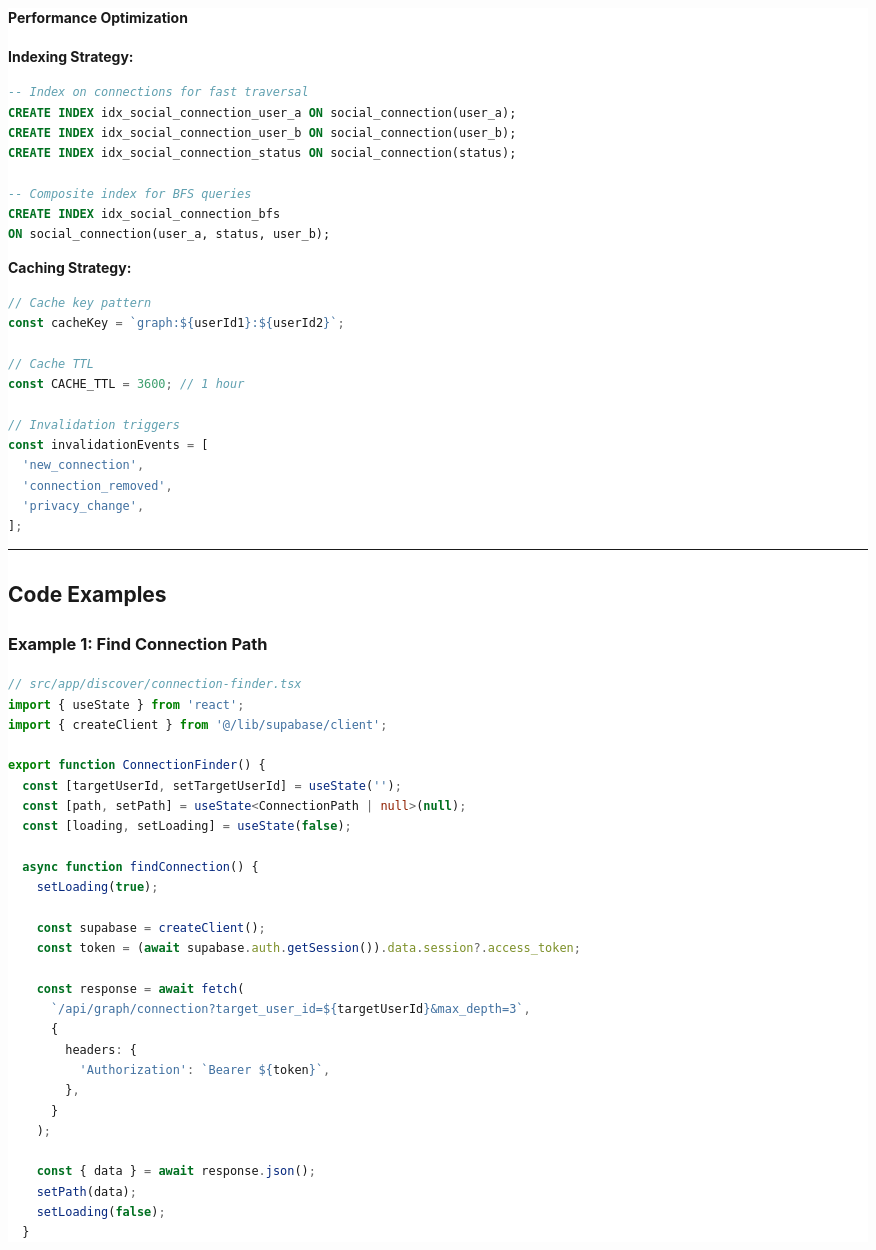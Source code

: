 #### Performance Optimization

**Indexing Strategy:**
```sql
-- Index on connections for fast traversal
CREATE INDEX idx_social_connection_user_a ON social_connection(user_a);
CREATE INDEX idx_social_connection_user_b ON social_connection(user_b);
CREATE INDEX idx_social_connection_status ON social_connection(status);

-- Composite index for BFS queries
CREATE INDEX idx_social_connection_bfs
ON social_connection(user_a, status, user_b);
```

**Caching Strategy:**
```typescript
// Cache key pattern
const cacheKey = `graph:${userId1}:${userId2}`;

// Cache TTL
const CACHE_TTL = 3600; // 1 hour

// Invalidation triggers
const invalidationEvents = [
  'new_connection',
  'connection_removed',
  'privacy_change',
];
```

---

## Code Examples

### Example 1: Find Connection Path

```typescript
// src/app/discover/connection-finder.tsx
import { useState } from 'react';
import { createClient } from '@/lib/supabase/client';

export function ConnectionFinder() {
  const [targetUserId, setTargetUserId] = useState('');
  const [path, setPath] = useState<ConnectionPath | null>(null);
  const [loading, setLoading] = useState(false);

  async function findConnection() {
    setLoading(true);

    const supabase = createClient();
    const token = (await supabase.auth.getSession()).data.session?.access_token;

    const response = await fetch(
      `/api/graph/connection?target_user_id=${targetUserId}&max_depth=3`,
      {
        headers: {
          'Authorization': `Bearer ${token}`,
        },
      }
    );

    const { data } = await response.json();
    setPath(data);
    setLoading(false);
  }
```